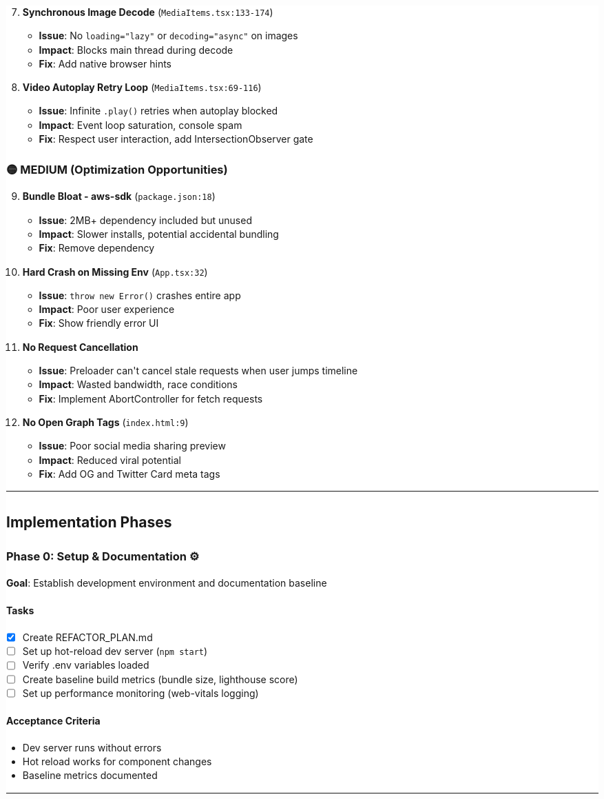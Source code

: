 7. **Synchronous Image Decode** (`MediaItems.tsx:133-174`)
   - **Issue**: No `loading="lazy"` or `decoding="async"` on images
   - **Impact**: Blocks main thread during decode
   - **Fix**: Add native browser hints

8. **Video Autoplay Retry Loop** (`MediaItems.tsx:69-116`)
   - **Issue**: Infinite `.play()` retries when autoplay blocked
   - **Impact**: Event loop saturation, console spam
   - **Fix**: Respect user interaction, add IntersectionObserver gate

### 🟡 MEDIUM (Optimization Opportunities)

9. **Bundle Bloat - aws-sdk** (`package.json:18`)
   - **Issue**: 2MB+ dependency included but unused
   - **Impact**: Slower installs, potential accidental bundling
   - **Fix**: Remove dependency

10. **Hard Crash on Missing Env** (`App.tsx:32`)
    - **Issue**: `throw new Error()` crashes entire app
    - **Impact**: Poor user experience
    - **Fix**: Show friendly error UI

11. **No Request Cancellation**
    - **Issue**: Preloader can't cancel stale requests when user jumps timeline
    - **Impact**: Wasted bandwidth, race conditions
    - **Fix**: Implement AbortController for fetch requests

12. **No Open Graph Tags** (`index.html:9`)
    - **Issue**: Poor social media sharing preview
    - **Impact**: Reduced viral potential
    - **Fix**: Add OG and Twitter Card meta tags

---

## Implementation Phases

### Phase 0: Setup & Documentation ⚙️

**Goal**: Establish development environment and documentation baseline

#### Tasks
- [x] Create REFACTOR_PLAN.md
- [ ] Set up hot-reload dev server (`npm start`)
- [ ] Verify .env variables loaded
- [ ] Create baseline build metrics (bundle size, lighthouse score)
- [ ] Set up performance monitoring (web-vitals logging)

#### Acceptance Criteria
- Dev server runs without errors
- Hot reload works for component changes
- Baseline metrics documented

---
